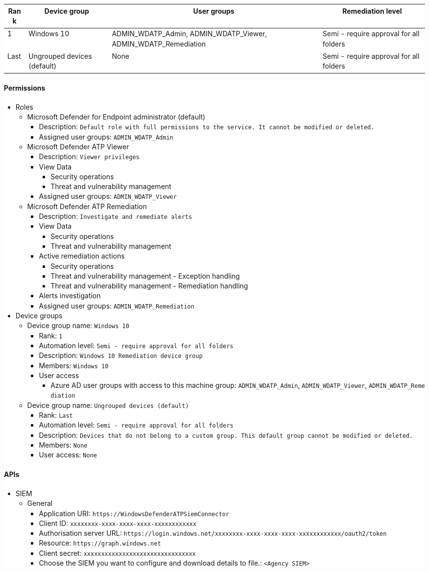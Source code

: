 Rank | Device group | User groups | Remediation level
--- | --- | --- | --
1 | Windows 10 | ADMIN_WDATP_Admin, ADMIN_WDATP_Viewer, ADMIN_WDATP_Remediation | Semi - require approval for all folders
Last | Ungrouped devices (default) | None | Semi - require approval for all folders

#### Permissions

* Roles
  * Microsoft Defender for Endpoint administrator (default)
    * Description: `Default role with full permissions to the service. It cannot be modified or deleted.`
    * Assigned user groups: `ADMIN_WDATP_Admin`
  * Microsoft Defender ATP Viewer
    * Description: `Viewer privileges`
    * View Data
      * Security operations
      * Threat and vulnerability management
    * Assigned user groups: `ADMIN_WDATP_Viewer`
  * Microsoft Defender ATP Remediation
    * Description: `Investigate and remediate alerts`
    * View Data
      * Security operations
      * Threat and vulnerability management
    * Active remediation actions
      * Security operations
      * Threat and vulnerability management - Exception handling
      * Threat and vulnerability management - Remediation handling
    * Alerts investigation
    * Assigned user groups: `ADMIN_WDATP_Remediation`
* Device groups
  * Device group name: `Windows 10`
    * Rank: `1`
    * Automation level: `Semi - require approval for all folders`
    * Description: `Windows 10 Remediation device group`
    * Members: `Windows 10`
    * User access
      * Azure AD user groups with access to this machine group: `ADMIN_WDATP_Admin`, `ADMIN_WDATP_Viewer`, `ADMIN_WDATP_Remediation`
  * Device group name: `Ungrouped devices (default)`
    * Rank: `Last`
    * Automation level: `Semi - require approval for all folders`
    * Description: `Devices that do not belong to a custom group. This default group cannot be modified or deleted.`
    * Members: `None`
    * User access: `None`

#### APIs

* SIEM
  * General
    * Application URI: `https://WindowsDefenderATPSiemConnector`
    * Client ID: `xxxxxxxx-xxxx-xxxx-xxxx-xxxxxxxxxxxx`
    * Authorisation server URL: `https://login.windows.net/xxxxxxxx-xxxx-xxxx-xxxx-xxxxxxxxxxxx/oauth2/token`
    * Resource: `https://graph.windows.net`
    * Client secret: `xxxxxxxxxxxxxxxxxxxxxxxxxxxxxxxx`
    * Choose the SIEM you want to configure and download details to file.: `<Agency SIEM>`
